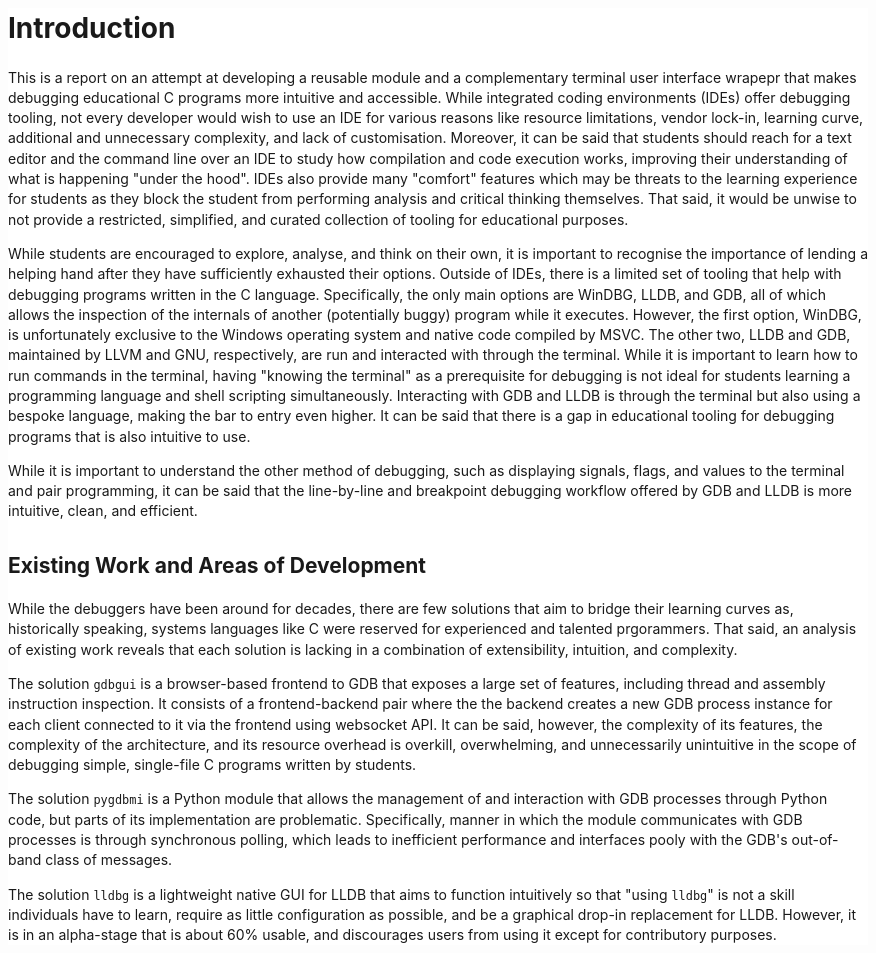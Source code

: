 # Introduction

This is a report on an attempt at developing a reusable module and a complementary terminal user interface wrapepr that makes debugging educational C programs more intuitive and accessible. While integrated coding environments (IDEs) offer debugging tooling, not every developer would wish to use an IDE for various reasons like resource limitations, vendor lock-in, learning curve, additional and unnecessary complexity, and lack of customisation. Moreover, it can be said that students should reach for a text editor and the command line over an IDE to study how compilation and code execution works, improving their understanding of what is happening "under the hood". IDEs also provide many "comfort" features which may be threats to the learning experience for students as they block the student from performing analysis and critical thinking themselves. That said, it would be unwise to not provide a restricted, simplified, and curated collection of tooling for educational purposes.

While students are encouraged to explore, analyse, and think on their own, it is important to recognise the importance of lending a helping hand after they have sufficiently exhausted their options. Outside of IDEs, there is a limited set of tooling that help with debugging programs written in the C language. Specifically, the only main options are WinDBG, LLDB, and GDB, all of which allows the inspection of the internals of another (potentially buggy) program while it executes. However, the first option, WinDBG, is unfortunately exclusive to the Windows operating system and native code compiled by MSVC. The other two, LLDB and GDB, maintained by LLVM and GNU, respectively, are run and interacted with through the terminal. While it is important to learn how to run commands in the terminal, having "knowing the terminal" as a prerequisite for debugging is not ideal for students learning a programming language and shell scripting simultaneously. Interacting with GDB and LLDB is through the terminal but also using a bespoke language, making the bar to entry even higher. It can be said that there is a gap in educational tooling for debugging programs that is also intuitive to use.

While it is important to understand the other method of debugging, such as displaying signals, flags, and values to the terminal and pair programming, it can be said that the line-by-line and breakpoint debugging workflow offered by GDB and LLDB is more intuitive, clean, and efficient.

## Existing Work and Areas of Development

While the debuggers have been around for decades, there are few solutions that aim to bridge their learning curves as, historically speaking, systems languages like C were reserved for experienced and talented prgorammers. That said, an analysis of existing work reveals that each solution is lacking in a combination of extensibility, intuition, and complexity.

The solution `gdbgui` is a browser-based frontend to GDB that exposes a large set of features, including thread and assembly instruction inspection. It consists of a frontend-backend pair where the the backend creates a new GDB process instance for each client connected to it via the frontend using websocket API. It can be said, however, the complexity of its features, the complexity of the architecture, and its resource overhead is overkill, overwhelming, and unnecessarily unintuitive in the scope of debugging simple, single-file C programs written by students.

The solution `pygdbmi` is a Python module that allows the management of and interaction with GDB processes through Python code, but parts of its implementation are problematic. Specifically, manner in which the module communicates with GDB processes is through synchronous polling, which leads to inefficient performance and interfaces pooly with the GDB's out-of-band class of messages.

The solution `lldbg` is a lightweight native GUI for LLDB that aims to function intuitively so that "using `lldbg`" is not a skill individuals have to learn, require as little configuration as possible, and be a graphical drop-in replacement for LLDB. However, it is in an alpha-stage that is about 60% usable, and discourages users from using it except for contributory purposes.
